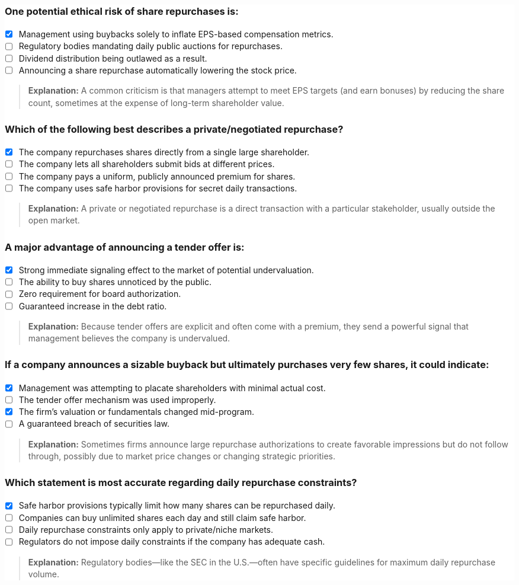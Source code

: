 ### One potential ethical risk of share repurchases is:

- [x] Management using buybacks solely to inflate EPS-based compensation metrics.
- [ ] Regulatory bodies mandating daily public auctions for repurchases.
- [ ] Dividend distribution being outlawed as a result.
- [ ] Announcing a share repurchase automatically lowering the stock price.

> **Explanation:** A common criticism is that managers attempt to meet EPS targets (and earn bonuses) by reducing the share count, sometimes at the expense of long-term shareholder value.

### Which of the following best describes a private/negotiated repurchase?

- [x] The company repurchases shares directly from a single large shareholder.
- [ ] The company lets all shareholders submit bids at different prices.
- [ ] The company pays a uniform, publicly announced premium for shares.
- [ ] The company uses safe harbor provisions for secret daily transactions.

> **Explanation:** A private or negotiated repurchase is a direct transaction with a particular stakeholder, usually outside the open market.

### A major advantage of announcing a tender offer is:

- [x] Strong immediate signaling effect to the market of potential undervaluation.
- [ ] The ability to buy shares unnoticed by the public.
- [ ] Zero requirement for board authorization.
- [ ] Guaranteed increase in the debt ratio.

> **Explanation:** Because tender offers are explicit and often come with a premium, they send a powerful signal that management believes the company is undervalued.

### If a company announces a sizable buyback but ultimately purchases very few shares, it could indicate:

- [x] Management was attempting to placate shareholders with minimal actual cost.
- [ ] The tender offer mechanism was used improperly.
- [x] The firm’s valuation or fundamentals changed mid-program.
- [ ] A guaranteed breach of securities law.

> **Explanation:** Sometimes firms announce large repurchase authorizations to create favorable impressions but do not follow through, possibly due to market price changes or changing strategic priorities.

### Which statement is most accurate regarding daily repurchase constraints?

- [x] Safe harbor provisions typically limit how many shares can be repurchased daily.
- [ ] Companies can buy unlimited shares each day and still claim safe harbor.
- [ ] Daily repurchase constraints only apply to private/niche markets.
- [ ] Regulators do not impose daily constraints if the company has adequate cash.

> **Explanation:** Regulatory bodies—like the SEC in the U.S.—often have specific guidelines for maximum daily repurchase volume.
